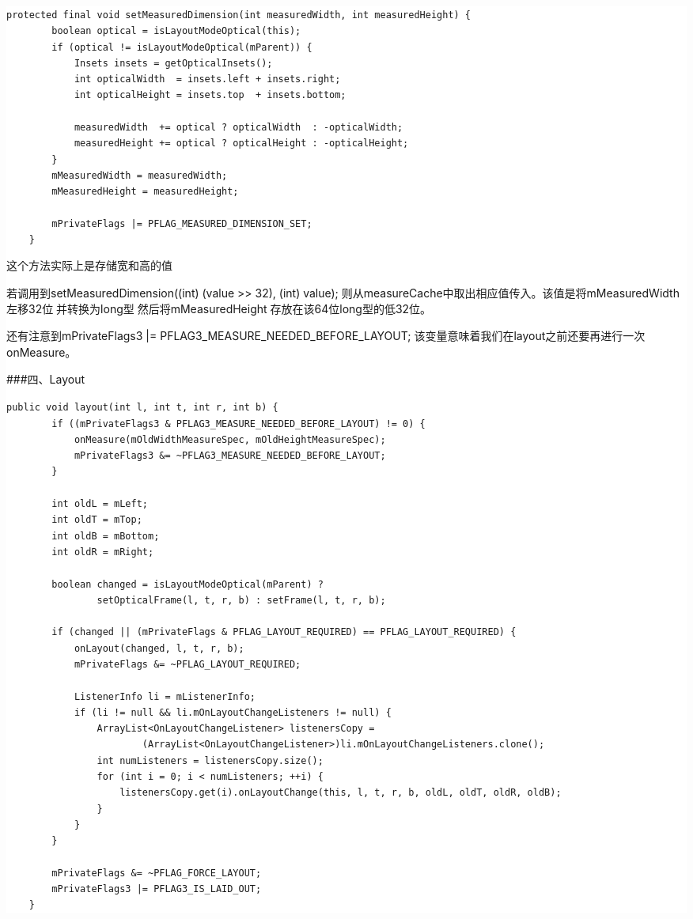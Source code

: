 ```
protected final void setMeasuredDimension(int measuredWidth, int measuredHeight) {
        boolean optical = isLayoutModeOptical(this);
        if (optical != isLayoutModeOptical(mParent)) {
            Insets insets = getOpticalInsets();
            int opticalWidth  = insets.left + insets.right;
            int opticalHeight = insets.top  + insets.bottom;

            measuredWidth  += optical ? opticalWidth  : -opticalWidth;
            measuredHeight += optical ? opticalHeight : -opticalHeight;
        }
        mMeasuredWidth = measuredWidth;
        mMeasuredHeight = measuredHeight;

        mPrivateFlags |= PFLAG_MEASURED_DIMENSION_SET;
    }
```

这个方法实际上是存储宽和高的值

若调用到setMeasuredDimension((int) (value >> 32), (int) value); 则从measureCache中取出相应值传入。该值是将mMeasuredWidth左移32位 并转换为long型 然后将mMeasuredHeight 存放在该64位long型的低32位。

还有注意到mPrivateFlags3 |= PFLAG3_MEASURE_NEEDED_BEFORE_LAYOUT; 该变量意味着我们在layout之前还要再进行一次onMeasure。

###四、Layout

```
public void layout(int l, int t, int r, int b) {
        if ((mPrivateFlags3 & PFLAG3_MEASURE_NEEDED_BEFORE_LAYOUT) != 0) {
            onMeasure(mOldWidthMeasureSpec, mOldHeightMeasureSpec);
            mPrivateFlags3 &= ~PFLAG3_MEASURE_NEEDED_BEFORE_LAYOUT;
        }

        int oldL = mLeft;
        int oldT = mTop;
        int oldB = mBottom;
        int oldR = mRight;

        boolean changed = isLayoutModeOptical(mParent) ?
                setOpticalFrame(l, t, r, b) : setFrame(l, t, r, b);

        if (changed || (mPrivateFlags & PFLAG_LAYOUT_REQUIRED) == PFLAG_LAYOUT_REQUIRED) {
            onLayout(changed, l, t, r, b);
            mPrivateFlags &= ~PFLAG_LAYOUT_REQUIRED;

            ListenerInfo li = mListenerInfo;
            if (li != null && li.mOnLayoutChangeListeners != null) {
                ArrayList<OnLayoutChangeListener> listenersCopy =
                        (ArrayList<OnLayoutChangeListener>)li.mOnLayoutChangeListeners.clone();
                int numListeners = listenersCopy.size();
                for (int i = 0; i < numListeners; ++i) {
                    listenersCopy.get(i).onLayoutChange(this, l, t, r, b, oldL, oldT, oldR, oldB);
                }
            }
        }

        mPrivateFlags &= ~PFLAG_FORCE_LAYOUT;
        mPrivateFlags3 |= PFLAG3_IS_LAID_OUT;
    }
```
